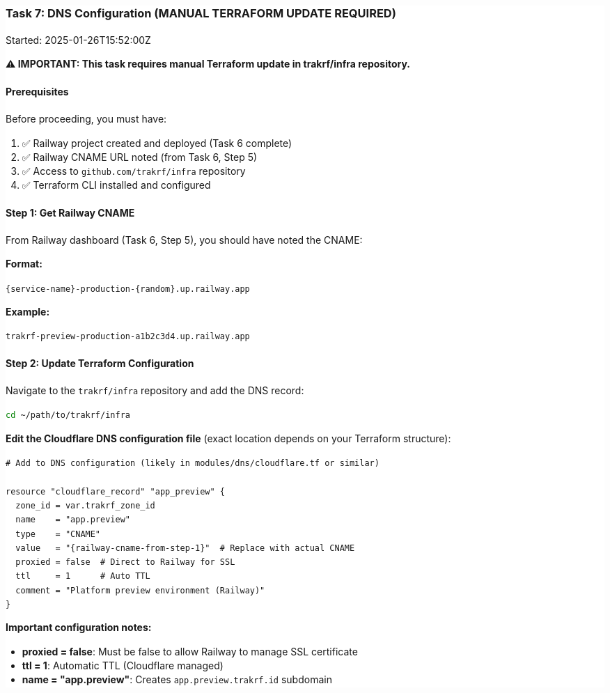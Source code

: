 
### Task 7: DNS Configuration (MANUAL TERRAFORM UPDATE REQUIRED)
Started: 2025-01-26T15:52:00Z

**⚠️ IMPORTANT: This task requires manual Terraform update in trakrf/infra repository.**

#### Prerequisites

Before proceeding, you must have:
1. ✅ Railway project created and deployed (Task 6 complete)
2. ✅ Railway CNAME URL noted (from Task 6, Step 5)
3. ✅ Access to `github.com/trakrf/infra` repository
4. ✅ Terraform CLI installed and configured

#### Step 1: Get Railway CNAME

From Railway dashboard (Task 6, Step 5), you should have noted the CNAME:

**Format:**
```
{service-name}-production-{random}.up.railway.app
```

**Example:**
```
trakrf-preview-production-a1b2c3d4.up.railway.app
```

#### Step 2: Update Terraform Configuration

Navigate to the `trakrf/infra` repository and add the DNS record:

```bash
cd ~/path/to/trakrf/infra
```

**Edit the Cloudflare DNS configuration file** (exact location depends on your Terraform structure):

```hcl
# Add to DNS configuration (likely in modules/dns/cloudflare.tf or similar)

resource "cloudflare_record" "app_preview" {
  zone_id = var.trakrf_zone_id
  name    = "app.preview"
  type    = "CNAME"
  value   = "{railway-cname-from-step-1}"  # Replace with actual CNAME
  proxied = false  # Direct to Railway for SSL
  ttl     = 1      # Auto TTL
  comment = "Platform preview environment (Railway)"
}
```

**Important configuration notes:**
- **proxied = false**: Must be false to allow Railway to manage SSL certificate
- **ttl = 1**: Automatic TTL (Cloudflare managed)
- **name = "app.preview"**: Creates `app.preview.trakrf.id` subdomain
